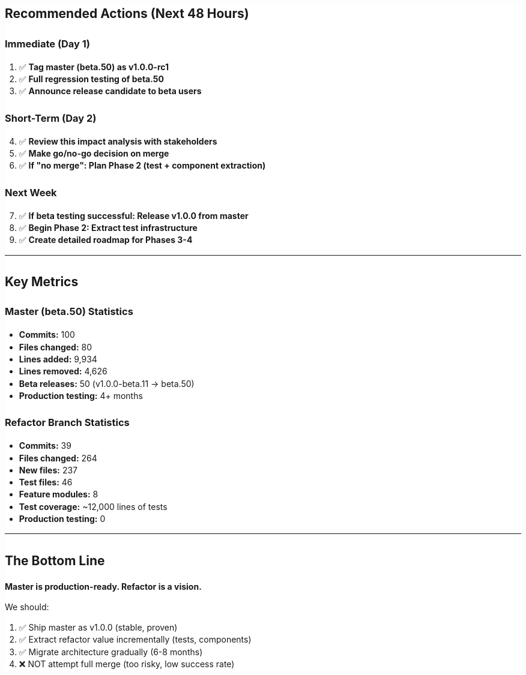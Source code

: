 
## Recommended Actions (Next 48 Hours)

### Immediate (Day 1)
1. ✅ **Tag master (beta.50) as v1.0.0-rc1**
2. ✅ **Full regression testing of beta.50**
3. ✅ **Announce release candidate to beta users**

### Short-Term (Day 2)
4. ✅ **Review this impact analysis with stakeholders**
5. ✅ **Make go/no-go decision on merge**
6. ✅ **If "no merge": Plan Phase 2 (test + component extraction)**

### Next Week
7. ✅ **If beta testing successful: Release v1.0.0 from master**
8. ✅ **Begin Phase 2: Extract test infrastructure**
9. ✅ **Create detailed roadmap for Phases 3-4**

---

## Key Metrics

### Master (beta.50) Statistics
- **Commits:** 100
- **Files changed:** 80
- **Lines added:** 9,934
- **Lines removed:** 4,626
- **Beta releases:** 50 (v1.0.0-beta.11 → beta.50)
- **Production testing:** 4+ months

### Refactor Branch Statistics
- **Commits:** 39
- **Files changed:** 264
- **New files:** 237
- **Test files:** 46
- **Feature modules:** 8
- **Test coverage:** ~12,000 lines of tests
- **Production testing:** 0

---

## The Bottom Line

**Master is production-ready. Refactor is a vision.**

We should:
1. ✅ Ship master as v1.0.0 (stable, proven)
2. ✅ Extract refactor value incrementally (tests, components)
3. ✅ Migrate architecture gradually (6-8 months)
4. ❌ NOT attempt full merge (too risky, low success rate)
